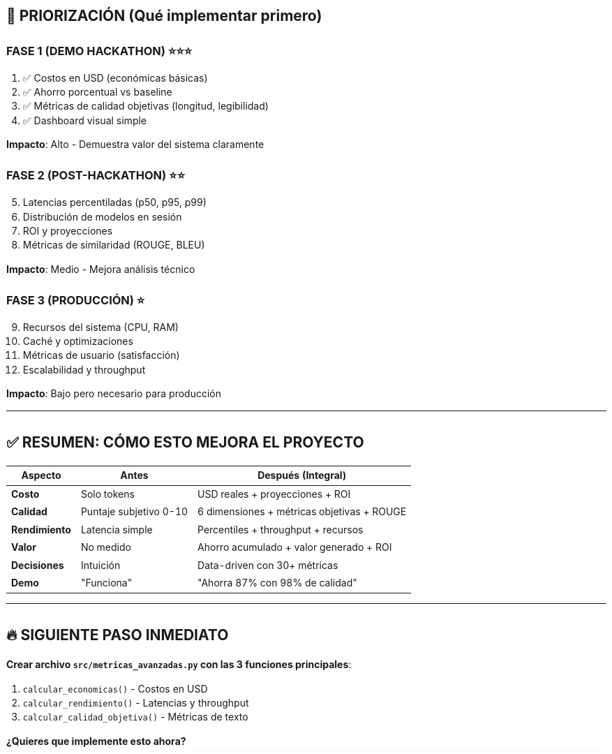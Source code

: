 
## 🎯 PRIORIZACIÓN (Qué implementar primero)

### **FASE 1 (DEMO HACKATHON)** ⭐⭐⭐
1. ✅ Costos en USD (económicas básicas)
2. ✅ Ahorro porcentual vs baseline
3. ✅ Métricas de calidad objetivas (longitud, legibilidad)
4. ✅ Dashboard visual simple

**Impacto**: Alto - Demuestra valor del sistema claramente

### **FASE 2 (POST-HACKATHON)** ⭐⭐
5. Latencias percentiladas (p50, p95, p99)
6. Distribución de modelos en sesión
7. ROI y proyecciones
8. Métricas de similaridad (ROUGE, BLEU)

**Impacto**: Medio - Mejora análisis técnico

### **FASE 3 (PRODUCCIÓN)** ⭐
9. Recursos del sistema (CPU, RAM)
10. Caché y optimizaciones
11. Métricas de usuario (satisfacción)
12. Escalabilidad y throughput

**Impacto**: Bajo pero necesario para producción

---

## ✅ RESUMEN: CÓMO ESTO MEJORA EL PROYECTO

| Aspecto | Antes | Después (Integral) |
|---------|-------|-------------------|
| **Costo** | Solo tokens | USD reales + proyecciones + ROI |
| **Calidad** | Puntaje subjetivo 0-10 | 6 dimensiones + métricas objetivas + ROUGE |
| **Rendimiento** | Latencia simple | Percentiles + throughput + recursos |
| **Valor** | No medido | Ahorro acumulado + valor generado + ROI |
| **Decisiones** | Intuición | Data-driven con 30+ métricas |
| **Demo** | "Funciona" | "Ahorra 87% con 98% de calidad" |

---

## 🔥 SIGUIENTE PASO INMEDIATO

**Crear archivo `src/metricas_avanzadas.py` con las 3 funciones principales**:
1. `calcular_economicas()` - Costos en USD
2. `calcular_rendimiento()` - Latencias y throughput
3. `calcular_calidad_objetiva()` - Métricas de texto

**¿Quieres que implemente esto ahora?**
